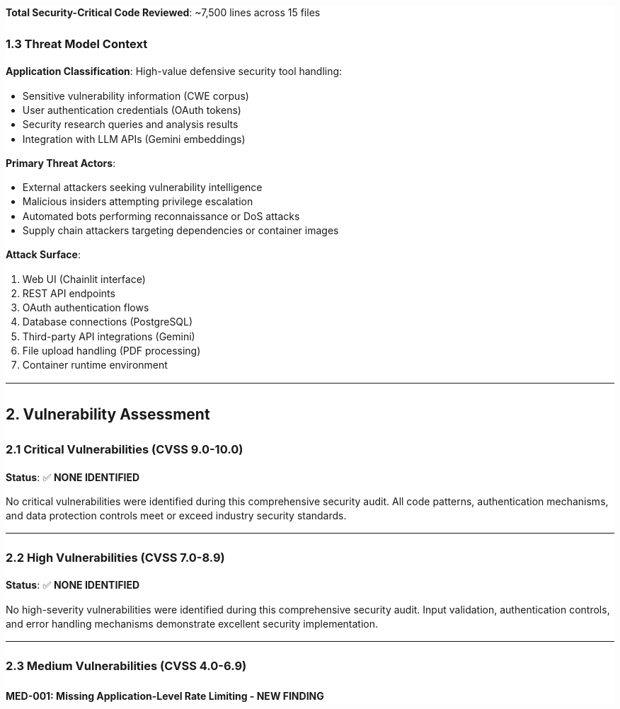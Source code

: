 **Total Security-Critical Code Reviewed**: ~7,500 lines across 15 files

### 1.3 Threat Model Context

**Application Classification**: High-value defensive security tool handling:
- Sensitive vulnerability information (CWE corpus)
- User authentication credentials (OAuth tokens)
- Security research queries and analysis results
- Integration with LLM APIs (Gemini embeddings)

**Primary Threat Actors**:
- External attackers seeking vulnerability intelligence
- Malicious insiders attempting privilege escalation
- Automated bots performing reconnaissance or DoS attacks
- Supply chain attackers targeting dependencies or container images

**Attack Surface**:
1. Web UI (Chainlit interface)
2. REST API endpoints
3. OAuth authentication flows
4. Database connections (PostgreSQL)
5. Third-party API integrations (Gemini)
6. File upload handling (PDF processing)
7. Container runtime environment

---

## 2. Vulnerability Assessment

### 2.1 Critical Vulnerabilities (CVSS 9.0-10.0)

**Status**: ✅ **NONE IDENTIFIED**

No critical vulnerabilities were identified during this comprehensive security audit. All code patterns, authentication mechanisms, and data protection controls meet or exceed industry security standards.

---

### 2.2 High Vulnerabilities (CVSS 7.0-8.9)

**Status**: ✅ **NONE IDENTIFIED**

No high-severity vulnerabilities were identified during this comprehensive security audit. Input validation, authentication controls, and error handling mechanisms demonstrate excellent security implementation.

---

### 2.3 Medium Vulnerabilities (CVSS 4.0-6.9)

#### MED-001: Missing Application-Level Rate Limiting - **NEW FINDING**
